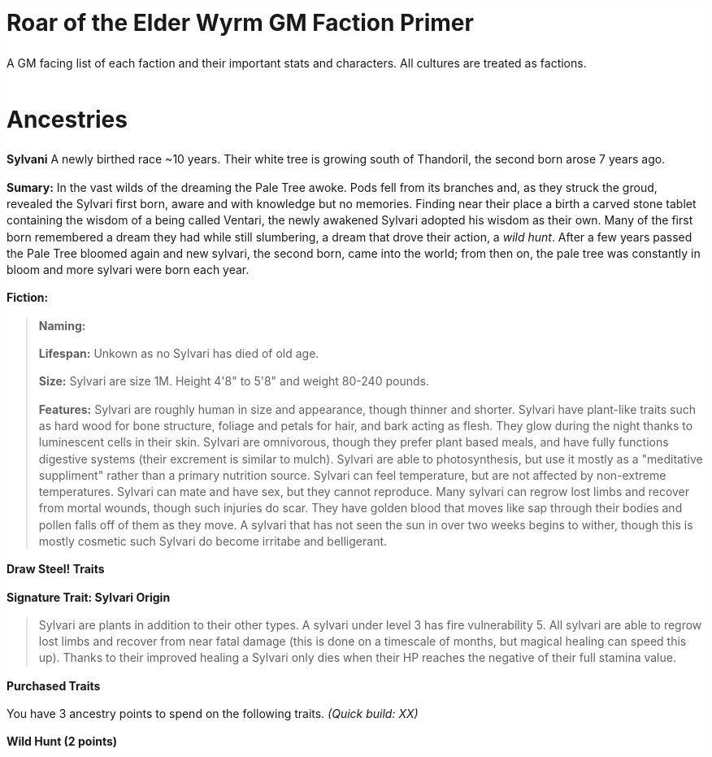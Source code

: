 # Roar of the Elder Wyrm GM Faction Primer

A GM facing list of each faction and their important stats and characters. All cultures are treated as factions.

# Ancestries

**Sylvani** A newly birthed race ~10 years. Their white tree is growing south of Thandoril, the second born arose 7 years ago.

**Sumary:** In the vast wilds of the dreaming the Pale Tree awoke. Pods fell from its branches and, as they struck the groud, revealed the Sylvari first born, aware and with knowledge but no memories. Finding near their place a birth a carved stone tablet containing the wisdom of a being called Ventari, the newly awakened Sylvari adopted his wisdom as their own. Many of the first born remembered a dream they had while still slumbering, a dream that drove their action, a *wild hunt*. After a few years passed the Pale Tree bloomed again and new sylvari, the second born, came into the world; from then on, the pale tree was constantly in bloom and more sylvari were born each year.

**Fiction:**

> **Naming:**
>
> **Lifespan:** Unkown as no Sylvari has died of old age.
>
> **Size:** Sylvari are size 1M. Height 4'8" to 5'8" and weight 80-240 pounds.
>
>**Features:** Sylvari are roughly human in size and appearance, though thinner and shorter. Sylvari have plant-like traits such as hard wood for bone structure, foliage and petals for hair, and bark acting as flesh. They glow during the night thanks to luminescent cells in their skin. Sylvari are omnivorous, though they prefer plant based meals, and have fully functions digestive systems (their excrement is similar to mulch). Sylvari are able to photosynthesis, but use it mostly as a "meditative suppliment" rather than a primary nutrition source. Sylvari can feel temperature, but are not affected by non-extreme temperatures. Sylvari can mate and have sex, but they cannot reproduce. Many sylvari can regrow lost limbs and recover from mortal wounds, though such injuries do scar. They have golden blood that moves like sap through their bodies and pollen falls off of them as they move. A sylvari that has not seen the sun in over two weeks begins to wither, though this is mostly cosmetic such Sylvari do become irritabe and belligerant.

**Draw Steel! Traits**

**Signature Trait: Sylvari Origin** 

>Sylvari are plants in addition to their other types. A sylvari under level 3 has fire vulnerability 5. All sylvari are able to regrow lost limbs and recover from near fatal damage (this is done on a timescale of months, but magical healing can speed this up). Thanks to their improved healing a Sylvari only dies when their HP reaches the negative of their full stamina value.

**Purchased Traits**

You have 3 ancestry points to spend on the following traits. *(Quick build: XX)*


**Wild Hunt (2 points)**
